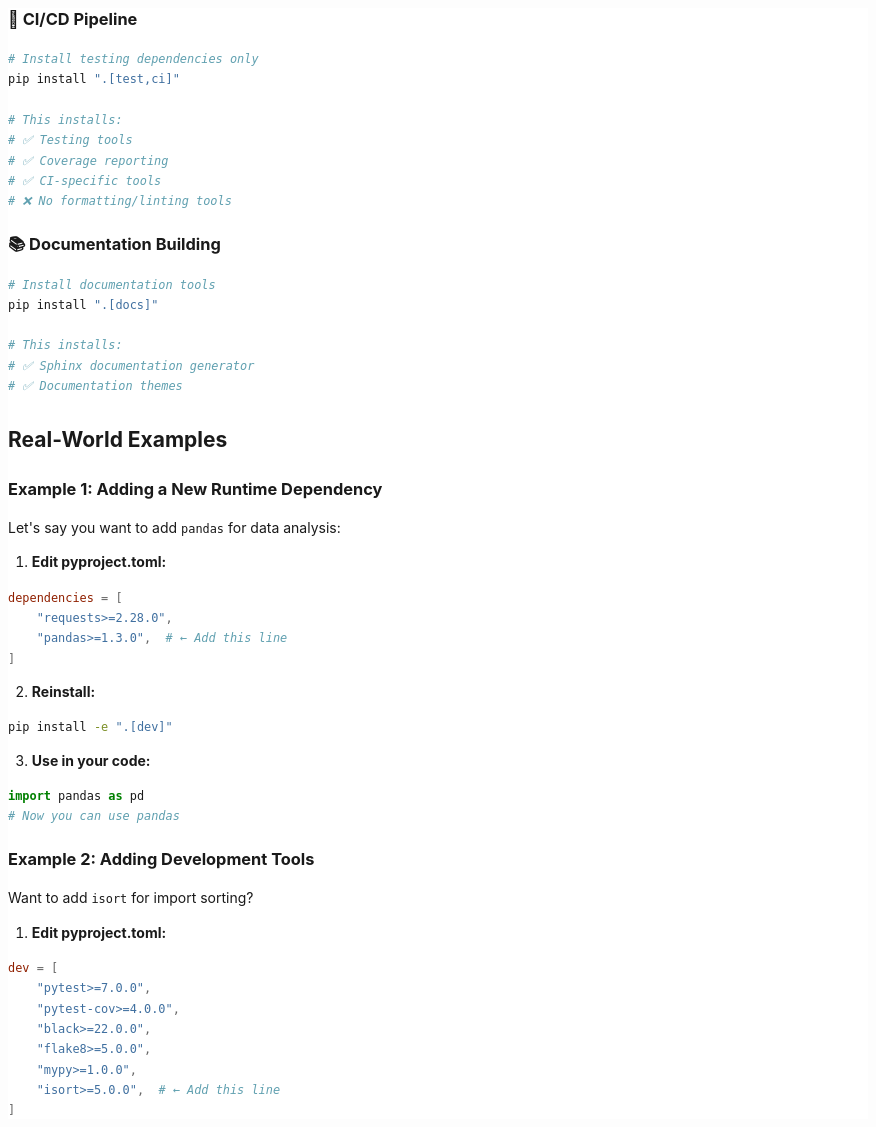 ### 🧪 **CI/CD Pipeline**
```bash
# Install testing dependencies only
pip install ".[test,ci]"

# This installs:
# ✅ Testing tools
# ✅ Coverage reporting
# ✅ CI-specific tools
# ❌ No formatting/linting tools
```

### 📚 **Documentation Building**
```bash
# Install documentation tools
pip install ".[docs]"

# This installs:
# ✅ Sphinx documentation generator
# ✅ Documentation themes
```

## Real-World Examples

### Example 1: Adding a New Runtime Dependency

Let's say you want to add `pandas` for data analysis:

1. **Edit pyproject.toml:**
```toml
dependencies = [
    "requests>=2.28.0",
    "pandas>=1.3.0",  # ← Add this line
]
```

2. **Reinstall:**
```bash
pip install -e ".[dev]"
```

3. **Use in your code:**
```python
import pandas as pd
# Now you can use pandas
```

### Example 2: Adding Development Tools

Want to add `isort` for import sorting?

1. **Edit pyproject.toml:**
```toml
dev = [
    "pytest>=7.0.0",
    "pytest-cov>=4.0.0", 
    "black>=22.0.0",
    "flake8>=5.0.0",
    "mypy>=1.0.0",
    "isort>=5.0.0",  # ← Add this line
]
```
